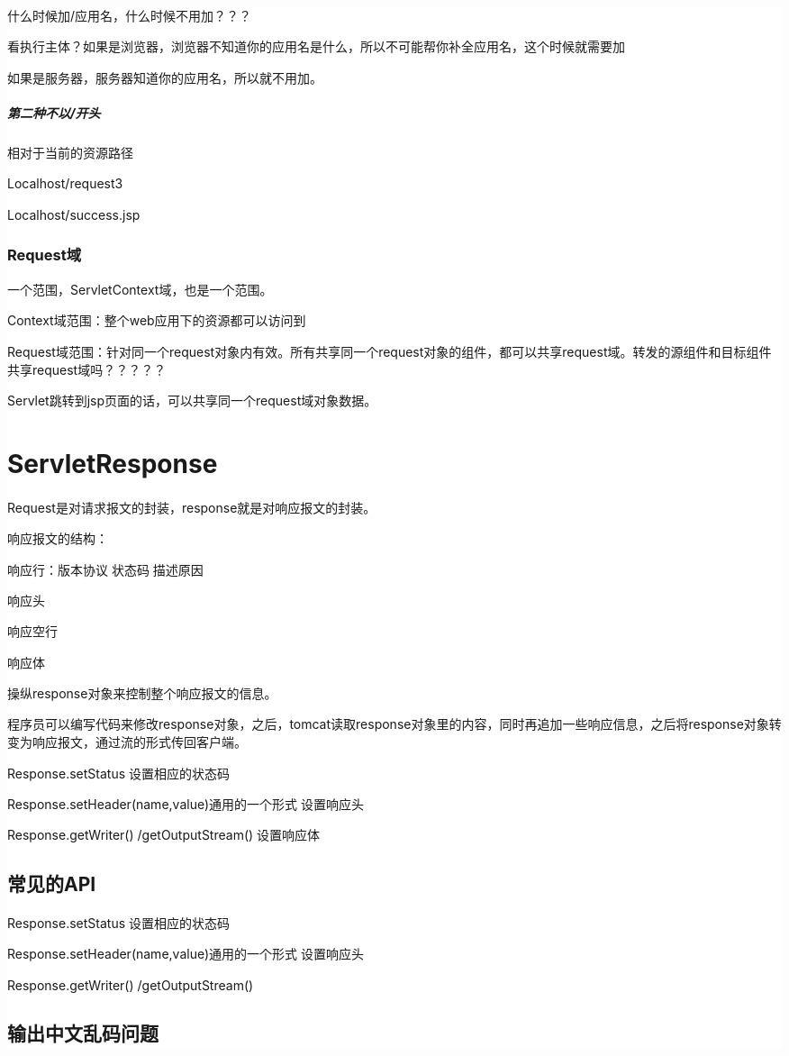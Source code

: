 什么时候加/应用名，什么时候不用加？？？

看执行主体？如果是浏览器，浏览器不知道你的应用名是什么，所以不可能帮你补全应用名，这个时候就需要加

如果是服务器，服务器知道你的应用名，所以就不用加。

##### 第二种不以/开头

相对于当前的资源路径

Localhost/request3

Localhost/success.jsp

### Request域

一个范围，ServletContext域，也是一个范围。

Context域范围：整个web应用下的资源都可以访问到

Request域范围：针对同一个request对象内有效。所有共享同一个request对象的组件，都可以共享request域。转发的源组件和目标组件共享request域吗？？？？？

Servlet跳转到jsp页面的话，可以共享同一个request域对象数据。



# ServletResponse

Request是对请求报文的封装，response就是对响应报文的封装。

响应报文的结构：

响应行：版本协议 状态码 描述原因

响应头

响应空行

响应体

操纵response对象来控制整个响应报文的信息。

程序员可以编写代码来修改response对象，之后，tomcat读取response对象里的内容，同时再追加一些响应信息，之后将response对象转变为响应报文，通过流的形式传回客户端。

Response.setStatus 设置相应的状态码

Response.setHeader(name,value)通用的一个形式 设置响应头

Response.getWriter() /getOutputStream() 设置响应体

## 常见的API

Response.setStatus 设置相应的状态码

Response.setHeader(name,value)通用的一个形式 设置响应头

Response.getWriter() /getOutputStream()

## 输出中文乱码问题
